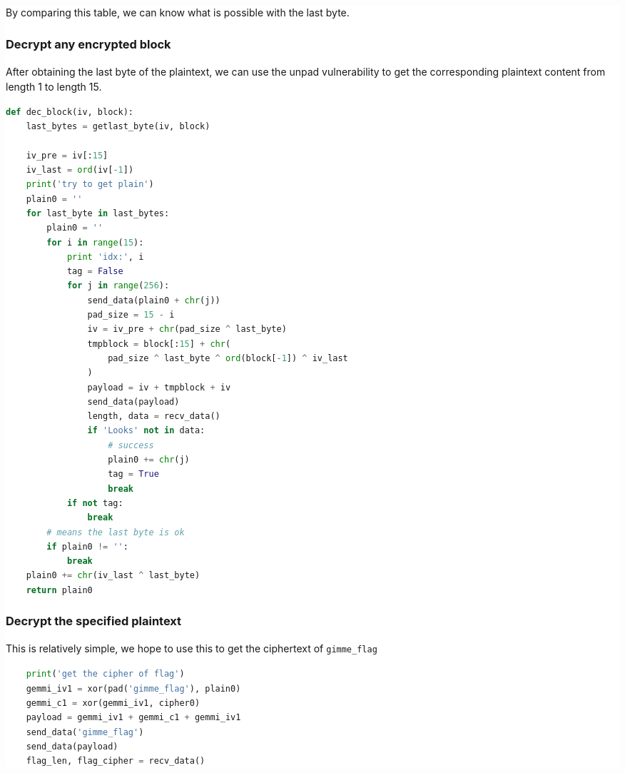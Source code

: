
By comparing this table, we can know what is possible with the last byte.


### Decrypt any encrypted block


After obtaining the last byte of the plaintext, we can use the unpad vulnerability to get the corresponding plaintext content from length 1 to length 15.


```python
def dec_block(iv, block):
    last_bytes = getlast_byte(iv, block)

    iv_pre = iv[:15]
    iv_last = ord(iv[-1])
    print('try to get plain')
    plain0 = ''
    for last_byte in last_bytes:
        plain0 = ''
        for i in range(15):
            print 'idx:', i
            tag = False
            for j in range(256):
                send_data(plain0 + chr(j))
                pad_size = 15 - i
                iv = iv_pre + chr(pad_size ^ last_byte)
                tmpblock = block[:15] + chr(
                    pad_size ^ last_byte ^ ord(block[-1]) ^ iv_last
                )
                payload = iv + tmpblock + iv
                send_data(payload)
                length, data = recv_data()
                if 'Looks' not in data:
                    # success
                    plain0 += chr(j)
                    tag = True
                    break
            if not tag:
                break
        # means the last byte is ok
        if plain0 != '':
            break
    plain0 += chr(iv_last ^ last_byte)
    return plain0
```


### Decrypt the specified plaintext


This is relatively simple, we hope to use this to get the ciphertext of `gimme_flag`

```python
    print('get the cipher of flag')
    gemmi_iv1 = xor(pad('gimme_flag'), plain0)
    gemmi_c1 = xor(gemmi_iv1, cipher0)
    payload = gemmi_iv1 + gemmi_c1 + gemmi_iv1
    send_data('gimme_flag')
    send_data(payload)
    flag_len, flag_cipher = recv_data()
```
